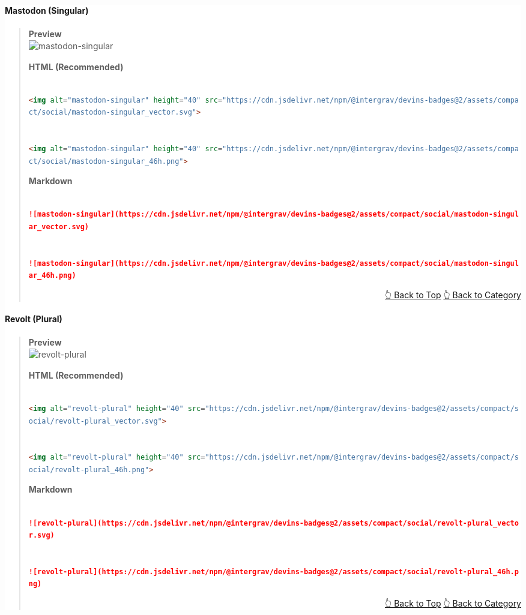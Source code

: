 #### Mastodon (Singular)

> **Preview**  
> ![mastodon-singular](https://cdn.jsdelivr.net/npm/@intergrav/devins-badges@2/assets/compact/social/mastodon-singular_46h.png)
> 
> **HTML (Recommended)**  
> ```html
> 
> <img alt="mastodon-singular" height="40" src="https://cdn.jsdelivr.net/npm/@intergrav/devins-badges@2/assets/compact/social/mastodon-singular_vector.svg">
> 
> 
> <img alt="mastodon-singular" height="40" src="https://cdn.jsdelivr.net/npm/@intergrav/devins-badges@2/assets/compact/social/mastodon-singular_46h.png">
> ```
> 
> **Markdown**  
> ```markdown
> 
> ![mastodon-singular](https://cdn.jsdelivr.net/npm/@intergrav/devins-badges@2/assets/compact/social/mastodon-singular_vector.svg)
> 
> 
> ![mastodon-singular](https://cdn.jsdelivr.net/npm/@intergrav/devins-badges@2/assets/compact/social/mastodon-singular_46h.png)
> ```
> 
> <div align="right"><a href="#categories">👆 Back to Top</a> <a href="#social">👆 Back to Category</a></div>

#### Revolt (Plural)

> **Preview**  
> ![revolt-plural](https://cdn.jsdelivr.net/npm/@intergrav/devins-badges@2/assets/compact/social/revolt-plural_46h.png)
> 
> **HTML (Recommended)**  
> ```html
> 
> <img alt="revolt-plural" height="40" src="https://cdn.jsdelivr.net/npm/@intergrav/devins-badges@2/assets/compact/social/revolt-plural_vector.svg">
> 
> 
> <img alt="revolt-plural" height="40" src="https://cdn.jsdelivr.net/npm/@intergrav/devins-badges@2/assets/compact/social/revolt-plural_46h.png">
> ```
> 
> **Markdown**  
> ```markdown
> 
> ![revolt-plural](https://cdn.jsdelivr.net/npm/@intergrav/devins-badges@2/assets/compact/social/revolt-plural_vector.svg)
> 
> 
> ![revolt-plural](https://cdn.jsdelivr.net/npm/@intergrav/devins-badges@2/assets/compact/social/revolt-plural_46h.png)
> ```
> 
> <div align="right"><a href="#categories">👆 Back to Top</a> <a href="#social">👆 Back to Category</a></div>
